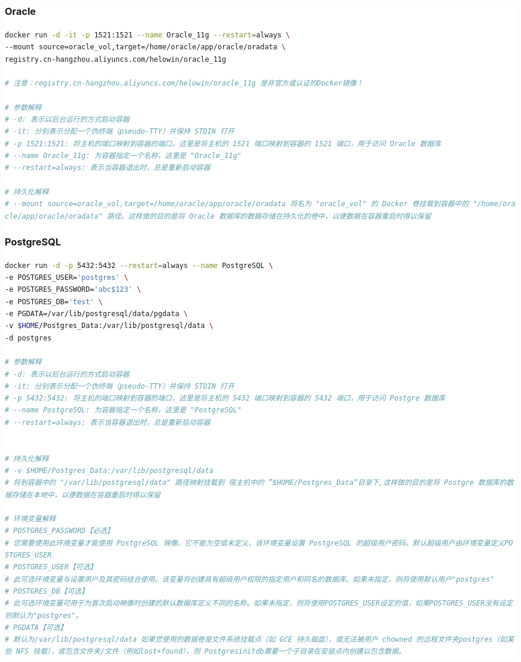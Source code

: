 
### Oracle

```bash
docker run -d -it -p 1521:1521 --name Oracle_11g --restart=always \
--mount source=oracle_vol,target=/home/oracle/app/oracle/oradata \
registry.cn-hangzhou.aliyuncs.com/helowin/oracle_11g

# 注意：registry.cn-hangzhou.aliyuncs.com/helowin/oracle_11g 是非官方或认证的Docker镜像！

# 参数解释
# -d: 表示以后台运行的方式启动容器
# -it: 分别表示分配一个伪终端（pseudo-TTY）并保持 STDIN 打开
# -p 1521:1521: 将主机的端口映射到容器的端口，这里是将主机的 1521 端口映射到容器的 1521 端口，用于访问 Oracle 数据库
# --name Oracle_11g: 为容器指定一个名称，这里是 "Oracle_11g"
# --restart=always: 表示当容器退出时，总是重新启动容器

# 持久化解释
# --mount source=oracle_vol,target=/home/oracle/app/oracle/oradata 将名为 "oracle_vol" 的 Docker 卷挂载到容器中的 "/home/oracle/app/oracle/oradata" 路径。这样做的目的是将 Oracle 数据库的数据存储在持久化的卷中，以便数据在容器重启时得以保留
```

### PostgreSQL

```bash
docker run -d -p 5432:5432 --restart=always --name PostgreSQL \
-e POSTGRES_USER='postgres' \
-e POSTGRES_PASSWORD='abc$123' \
-e POSTGRES_DB='test' \
-e PGDATA=/var/lib/postgresql/data/pgdata \
-v $HOME/Postgres_Data:/var/lib/postgresql/data \
-d postgres

# 参数解释
# -d: 表示以后台运行的方式启动容器
# -it: 分别表示分配一个伪终端（pseudo-TTY）并保持 STDIN 打开
# -p 5432:5432: 将主机的端口映射到容器的端口，这里是将主机的 5432 端口映射到容器的 5432 端口，用于访问 Postgre 数据库
# --name PostgreSQL: 为容器指定一个名称，这里是 "PostgreSQL"
# --restart=always: 表示当容器退出时，总是重新启动容器


# 持久化解释
# -v $HOME/Postgres_Data:/var/lib/postgresql/data
# 将到容器中的 "/var/lib/postgresql/data" 路径映射挂载到 宿主机中的 ”$HOME/Postgres_Data“目录下,这样做的目的是将 Postgre 数据库的数据存储在本地中，以便数据在容器重启时得以保留

# 环境变量解释
# POSTGRES_PASSWORD【必选】
# 您需要使用此环境变量才能使用 PostgreSQL 映像。它不能为空或未定义。该环境变量设置 PostgreSQL 的超级用户密码。默认超级用户由环境变量定义POSTGRES_USER
# POSTGRES_USER【可选】
# 此可选环境变量与设置用户及其密码结合使用。该变量将创建具有超级用户权限的指定用户和同名的数据库。如果未指定，则将使用默认用户"postgres"
# POSTGRES_DB【可选】
# 此可选环境变量可用于为首次启动映像时创建的默认数据库定义不同的名称。如果未指定，则将使用POSTGRES_USER设定的值，如果POSTGRES_USER没有设定则默认为"postgres"。
# PGDATA【可选】
# 默认为/var/lib/postgresql/data 如果您使用的数据卷是文件系统挂载点（如 GCE 持久磁盘），或无法被用户 chowned 的远程文件夹postgres（如某些 NFS 挂载），或包含文件夹/文件（例如lost+found），则 Postgresinitdb需要一个子目录在安装点内创建以包含数据。
```
